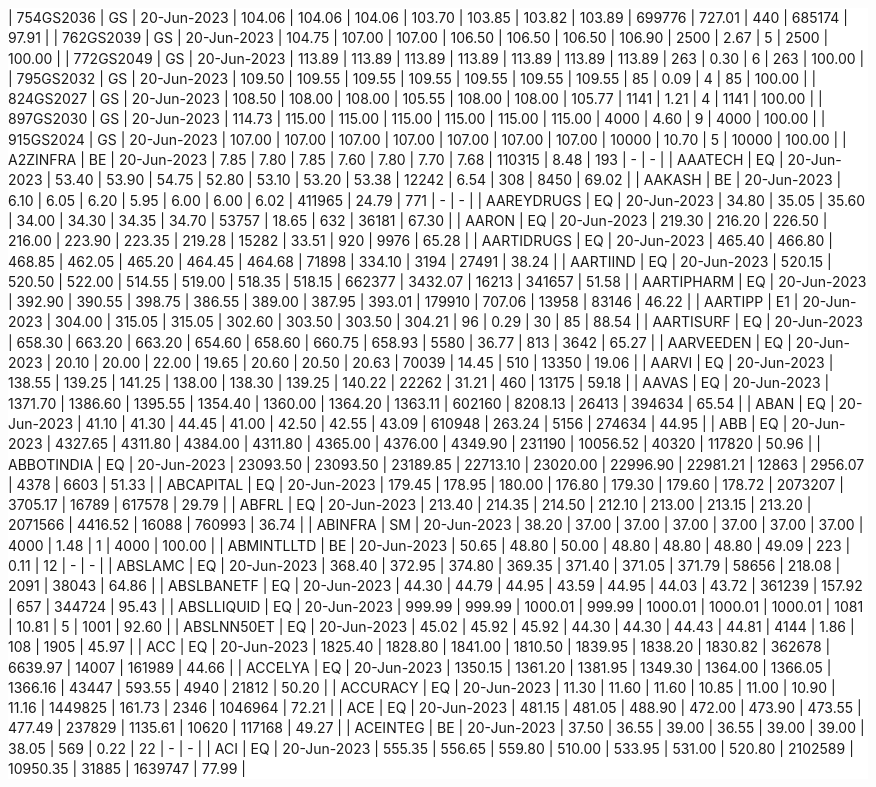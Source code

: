 | 754GS2036 | GS | 20-Jun-2023 | 104.06 | 104.06 | 104.06 | 103.70 | 103.85 | 103.82 | 103.89 | 699776 | 727.01 | 440 | 685174 | 97.91 |
| 762GS2039 | GS | 20-Jun-2023 | 104.75 | 107.00 | 107.00 | 106.50 | 106.50 | 106.50 | 106.90 | 2500 | 2.67 | 5 | 2500 | 100.00 |
| 772GS2049 | GS | 20-Jun-2023 | 113.89 | 113.89 | 113.89 | 113.89 | 113.89 | 113.89 | 113.89 | 263 | 0.30 | 6 | 263 | 100.00 |
| 795GS2032 | GS | 20-Jun-2023 | 109.50 | 109.55 | 109.55 | 109.55 | 109.55 | 109.55 | 109.55 | 85 | 0.09 | 4 | 85 | 100.00 |
| 824GS2027 | GS | 20-Jun-2023 | 108.50 | 108.00 | 108.00 | 105.55 | 108.00 | 108.00 | 105.77 | 1141 | 1.21 | 4 | 1141 | 100.00 |
| 897GS2030 | GS | 20-Jun-2023 | 114.73 | 115.00 | 115.00 | 115.00 | 115.00 | 115.00 | 115.00 | 4000 | 4.60 | 9 | 4000 | 100.00 |
| 915GS2024 | GS | 20-Jun-2023 | 107.00 | 107.00 | 107.00 | 107.00 | 107.00 | 107.00 | 107.00 | 10000 | 10.70 | 5 | 10000 | 100.00 |
| A2ZINFRA | BE | 20-Jun-2023 | 7.85 | 7.80 | 7.85 | 7.60 | 7.80 | 7.70 | 7.68 | 110315 | 8.48 | 193 | - | - |
| AAATECH | EQ | 20-Jun-2023 | 53.40 | 53.90 | 54.75 | 52.80 | 53.10 | 53.20 | 53.38 | 12242 | 6.54 | 308 | 8450 | 69.02 |
| AAKASH | BE | 20-Jun-2023 | 6.10 | 6.05 | 6.20 | 5.95 | 6.00 | 6.00 | 6.02 | 411965 | 24.79 | 771 | - | - |
| AAREYDRUGS | EQ | 20-Jun-2023 | 34.80 | 35.05 | 35.60 | 34.00 | 34.30 | 34.35 | 34.70 | 53757 | 18.65 | 632 | 36181 | 67.30 |
| AARON | EQ | 20-Jun-2023 | 219.30 | 216.20 | 226.50 | 216.00 | 223.90 | 223.35 | 219.28 | 15282 | 33.51 | 920 | 9976 | 65.28 |
| AARTIDRUGS | EQ | 20-Jun-2023 | 465.40 | 466.80 | 468.85 | 462.05 | 465.20 | 464.45 | 464.68 | 71898 | 334.10 | 3194 | 27491 | 38.24 |
| AARTIIND | EQ | 20-Jun-2023 | 520.15 | 520.50 | 522.00 | 514.55 | 519.00 | 518.35 | 518.15 | 662377 | 3432.07 | 16213 | 341657 | 51.58 |
| AARTIPHARM | EQ | 20-Jun-2023 | 392.90 | 390.55 | 398.75 | 386.55 | 389.00 | 387.95 | 393.01 | 179910 | 707.06 | 13958 | 83146 | 46.22 |
| AARTIPP | E1 | 20-Jun-2023 | 304.00 | 315.05 | 315.05 | 302.60 | 303.50 | 303.50 | 304.21 | 96 | 0.29 | 30 | 85 | 88.54 |
| AARTISURF | EQ | 20-Jun-2023 | 658.30 | 663.20 | 663.20 | 654.60 | 658.60 | 660.75 | 658.93 | 5580 | 36.77 | 813 | 3642 | 65.27 |
| AARVEEDEN | EQ | 20-Jun-2023 | 20.10 | 20.00 | 22.00 | 19.65 | 20.60 | 20.50 | 20.63 | 70039 | 14.45 | 510 | 13350 | 19.06 |
| AARVI | EQ | 20-Jun-2023 | 138.55 | 139.25 | 141.25 | 138.00 | 138.30 | 139.25 | 140.22 | 22262 | 31.21 | 460 | 13175 | 59.18 |
| AAVAS | EQ | 20-Jun-2023 | 1371.70 | 1386.60 | 1395.55 | 1354.40 | 1360.00 | 1364.20 | 1363.11 | 602160 | 8208.13 | 26413 | 394634 | 65.54 |
| ABAN | EQ | 20-Jun-2023 | 41.10 | 41.30 | 44.45 | 41.00 | 42.50 | 42.55 | 43.09 | 610948 | 263.24 | 5156 | 274634 | 44.95 |
| ABB | EQ | 20-Jun-2023 | 4327.65 | 4311.80 | 4384.00 | 4311.80 | 4365.00 | 4376.00 | 4349.90 | 231190 | 10056.52 | 40320 | 117820 | 50.96 |
| ABBOTINDIA | EQ | 20-Jun-2023 | 23093.50 | 23093.50 | 23189.85 | 22713.10 | 23020.00 | 22996.90 | 22981.21 | 12863 | 2956.07 | 4378 | 6603 | 51.33 |
| ABCAPITAL | EQ | 20-Jun-2023 | 179.45 | 178.95 | 180.00 | 176.80 | 179.30 | 179.60 | 178.72 | 2073207 | 3705.17 | 16789 | 617578 | 29.79 |
| ABFRL | EQ | 20-Jun-2023 | 213.40 | 214.35 | 214.50 | 212.10 | 213.00 | 213.15 | 213.20 | 2071566 | 4416.52 | 16088 | 760993 | 36.74 |
| ABINFRA | SM | 20-Jun-2023 | 38.20 | 37.00 | 37.00 | 37.00 | 37.00 | 37.00 | 37.00 | 4000 | 1.48 | 1 | 4000 | 100.00 |
| ABMINTLLTD | BE | 20-Jun-2023 | 50.65 | 48.80 | 50.00 | 48.80 | 48.80 | 48.80 | 49.09 | 223 | 0.11 | 12 | - | - |
| ABSLAMC | EQ | 20-Jun-2023 | 368.40 | 372.95 | 374.80 | 369.35 | 371.40 | 371.05 | 371.79 | 58656 | 218.08 | 2091 | 38043 | 64.86 |
| ABSLBANETF | EQ | 20-Jun-2023 | 44.30 | 44.79 | 44.95 | 43.59 | 44.95 | 44.03 | 43.72 | 361239 | 157.92 | 657 | 344724 | 95.43 |
| ABSLLIQUID | EQ | 20-Jun-2023 | 999.99 | 999.99 | 1000.01 | 999.99 | 1000.01 | 1000.01 | 1000.01 | 1081 | 10.81 | 5 | 1001 | 92.60 |
| ABSLNN50ET | EQ | 20-Jun-2023 | 45.02 | 45.92 | 45.92 | 44.30 | 44.30 | 44.43 | 44.81 | 4144 | 1.86 | 108 | 1905 | 45.97 |
| ACC | EQ | 20-Jun-2023 | 1825.40 | 1828.80 | 1841.00 | 1810.50 | 1839.95 | 1838.20 | 1830.82 | 362678 | 6639.97 | 14007 | 161989 | 44.66 |
| ACCELYA | EQ | 20-Jun-2023 | 1350.15 | 1361.20 | 1381.95 | 1349.30 | 1364.00 | 1366.05 | 1366.16 | 43447 | 593.55 | 4940 | 21812 | 50.20 |
| ACCURACY | EQ | 20-Jun-2023 | 11.30 | 11.60 | 11.60 | 10.85 | 11.00 | 10.90 | 11.16 | 1449825 | 161.73 | 2346 | 1046964 | 72.21 |
| ACE | EQ | 20-Jun-2023 | 481.15 | 481.05 | 488.90 | 472.00 | 473.90 | 473.55 | 477.49 | 237829 | 1135.61 | 10620 | 117168 | 49.27 |
| ACEINTEG | BE | 20-Jun-2023 | 37.50 | 36.55 | 39.00 | 36.55 | 39.00 | 39.00 | 38.05 | 569 | 0.22 | 22 | - | - |
| ACI | EQ | 20-Jun-2023 | 555.35 | 556.65 | 559.80 | 510.00 | 533.95 | 531.00 | 520.80 | 2102589 | 10950.35 | 31885 | 1639747 | 77.99 |